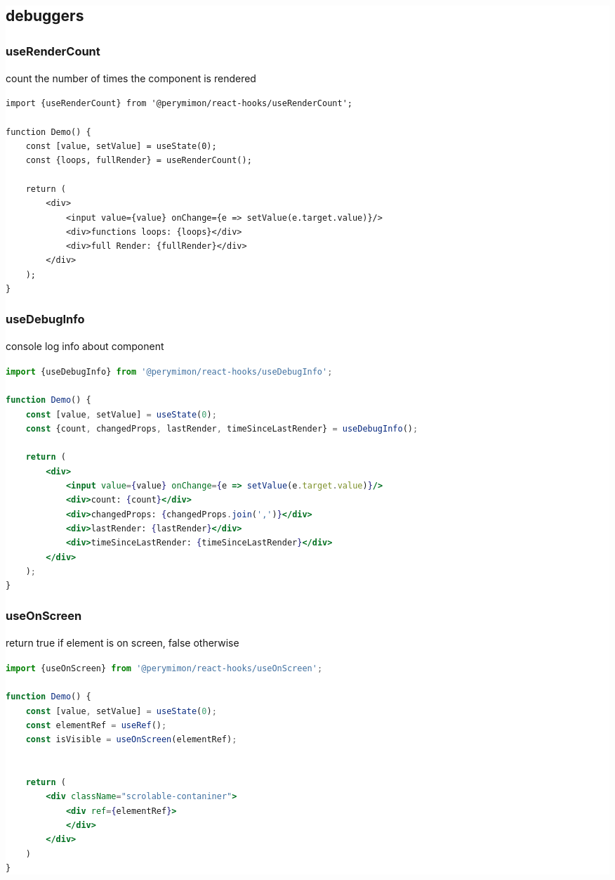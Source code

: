 ## debuggers

### useRenderCount

count the number of times the component is rendered

    import {useRenderCount} from '@perymimon/react-hooks/useRenderCount';
    
    function Demo() {
        const [value, setValue] = useState(0);
        const {loops, fullRender} = useRenderCount();

        return (
            <div>
                <input value={value} onChange={e => setValue(e.target.value)}/> 
                <div>functions loops: {loops}</div>
                <div>full Render: {fullRender}</div>
            </div>
        );
    }

### useDebugInfo

console log info about component

```jsx
import {useDebugInfo} from '@perymimon/react-hooks/useDebugInfo';

function Demo() {
    const [value, setValue] = useState(0);
    const {count, changedProps, lastRender, timeSinceLastRender} = useDebugInfo();

    return (
        <div>
            <input value={value} onChange={e => setValue(e.target.value)}/>
            <div>count: {count}</div>
            <div>changedProps: {changedProps.join(',')}</div>
            <div>lastRender: {lastRender}</div>
            <div>timeSinceLastRender: {timeSinceLastRender}</div>
        </div>
    );
}

```

### useOnScreen

return true if element is on screen, false otherwise

```jsx
import {useOnScreen} from '@perymimon/react-hooks/useOnScreen';

function Demo() {
    const [value, setValue] = useState(0);
    const elementRef = useRef();
    const isVisible = useOnScreen(elementRef);


    return (
        <div className="scrolable-contaniner">
            <div ref={elementRef}>
            </div>
        </div>
    )
}

```
